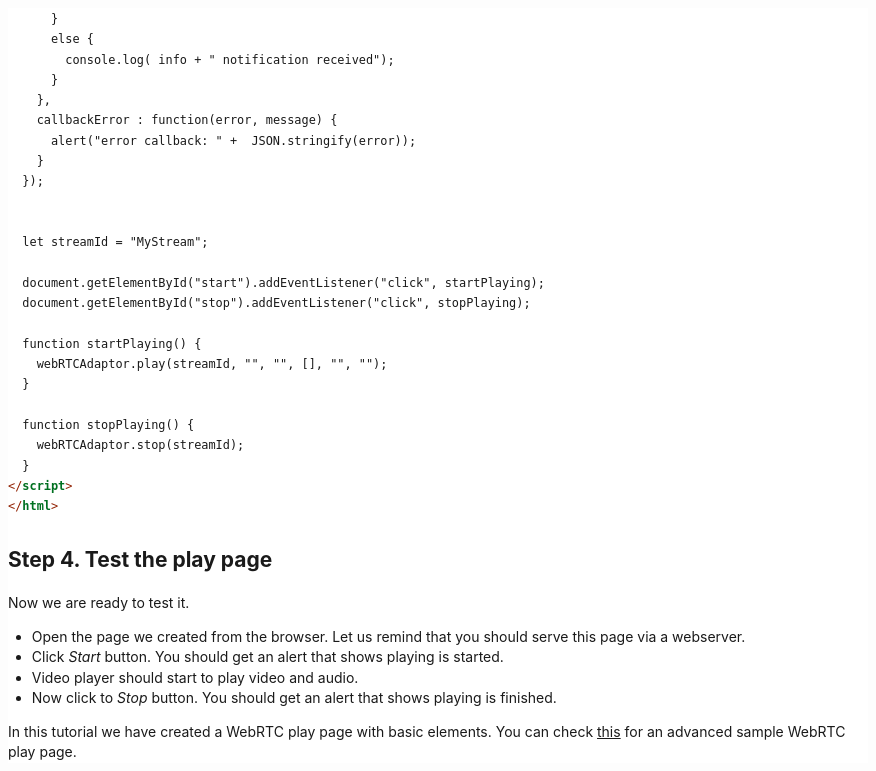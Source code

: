 ```html
      }
      else {
        console.log( info + " notification received");
      }
    },
    callbackError : function(error, message) {
      alert("error callback: " +  JSON.stringify(error));
    }
  });
  

  let streamId = "MyStream";

  document.getElementById("start").addEventListener("click", startPlaying);
  document.getElementById("stop").addEventListener("click", stopPlaying);

  function startPlaying() {
    webRTCAdaptor.play(streamId, "", "", [], "", "");
  }

  function stopPlaying() {
    webRTCAdaptor.stop(streamId);
  }
</script>
</html>
```
    

Step 4. Test the play page
--------------------------

Now we are ready to test it.

*   Open the page we created from the browser. Let us remind that you should serve this page via a webserver.
*   Click _Start_ button. You should get an alert that shows playing is started.
*   Video player should start to play video and audio.
*   Now click to _Stop_ button. You should get an alert that shows playing is finished.

In this tutorial we have created a WebRTC play page with basic elements. You can check [this](https://github.com/ant-media/StreamApp/blob/master/src/main/webapp/player.html) for an advanced sample WebRTC play page.
